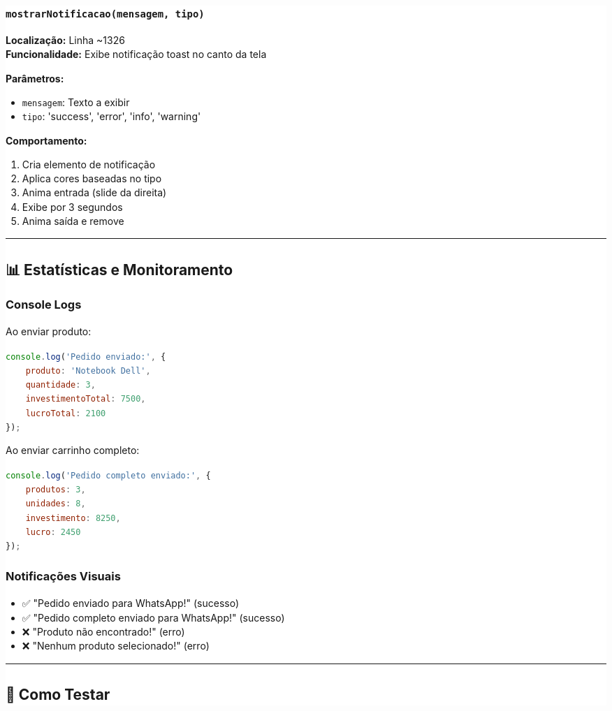 ### `mostrarNotificacao(mensagem, tipo)`

**Localização:** Linha ~1326  
**Funcionalidade:** Exibe notificação toast no canto da tela

**Parâmetros:**
- `mensagem`: Texto a exibir
- `tipo`: 'success', 'error', 'info', 'warning'

**Comportamento:**
1. Cria elemento de notificação
2. Aplica cores baseadas no tipo
3. Anima entrada (slide da direita)
4. Exibe por 3 segundos
5. Anima saída e remove

---

## 📊 Estatísticas e Monitoramento

### Console Logs

Ao enviar produto:
```javascript
console.log('Pedido enviado:', { 
    produto: 'Notebook Dell', 
    quantidade: 3,
    investimentoTotal: 7500, 
    lucroTotal: 2100 
});
```

Ao enviar carrinho completo:
```javascript
console.log('Pedido completo enviado:', { 
    produtos: 3, 
    unidades: 8,
    investimento: 8250, 
    lucro: 2450 
});
```

### Notificações Visuais

- ✅ "Pedido enviado para WhatsApp!" (sucesso)
- ✅ "Pedido completo enviado para WhatsApp!" (sucesso)
- ❌ "Produto não encontrado!" (erro)
- ❌ "Nenhum produto selecionado!" (erro)

---

## 🧪 Como Testar
